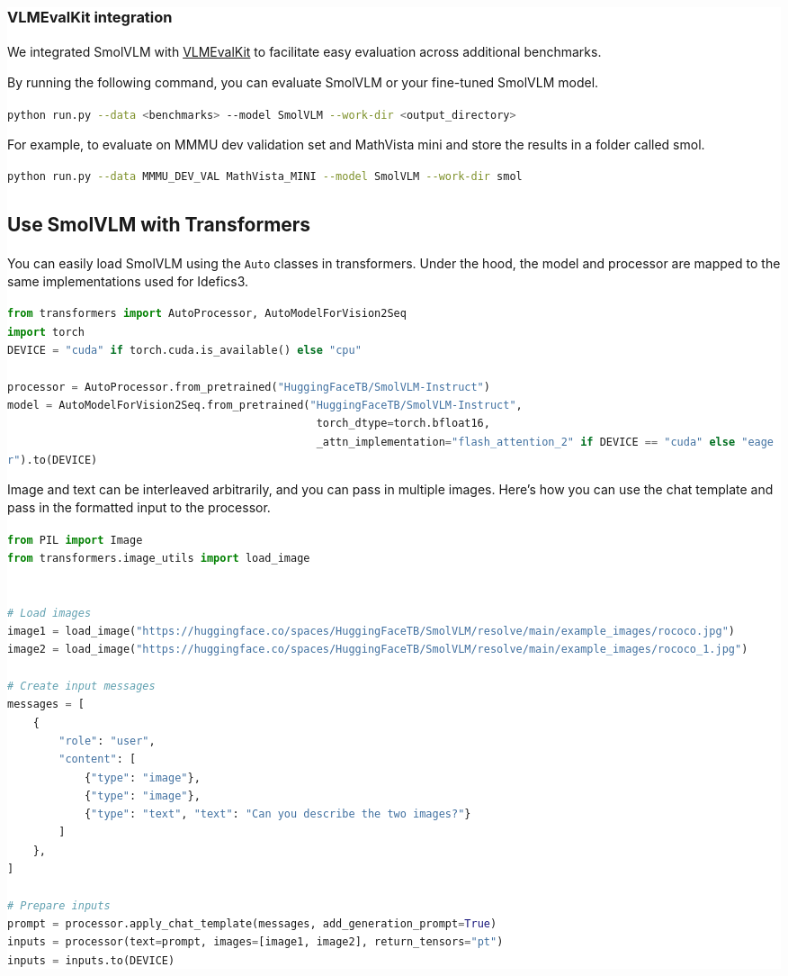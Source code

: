 ### VLMEvalKit integration

We integrated SmolVLM with [VLMEvalKit](https://github.com/open-compass/VLMEvalKit) to facilitate easy evaluation across additional benchmarks. 

By running the following command, you can evaluate SmolVLM or your fine-tuned SmolVLM model.

```bash
python run.py --data <benchmarks> --model SmolVLM --work-dir <output_directory>
```

For example, to evaluate on MMMU dev validation set and MathVista mini and store the results in a folder called smol.

```bash
python run.py --data MMMU_DEV_VAL MathVista_MINI --model SmolVLM --work-dir smol
```

## Use SmolVLM with Transformers


You can easily load SmolVLM using the `Auto` classes in transformers. Under the hood, the model and processor are mapped to the same implementations used for Idefics3. 



```python
from transformers import AutoProcessor, AutoModelForVision2Seq
import torch
DEVICE = "cuda" if torch.cuda.is_available() else "cpu"

processor = AutoProcessor.from_pretrained("HuggingFaceTB/SmolVLM-Instruct")
model = AutoModelForVision2Seq.from_pretrained("HuggingFaceTB/SmolVLM-Instruct",
                                                torch_dtype=torch.bfloat16,
                                                _attn_implementation="flash_attention_2" if DEVICE == "cuda" else "eager").to(DEVICE)
```
Image and text can be interleaved arbitrarily, and you can pass in multiple images. Here’s how you can use the chat template and pass in the formatted input to the processor.

```python
from PIL import Image
from transformers.image_utils import load_image


# Load images
image1 = load_image("https://huggingface.co/spaces/HuggingFaceTB/SmolVLM/resolve/main/example_images/rococo.jpg")
image2 = load_image("https://huggingface.co/spaces/HuggingFaceTB/SmolVLM/resolve/main/example_images/rococo_1.jpg")

# Create input messages
messages = [
    {
        "role": "user",
        "content": [
            {"type": "image"},
            {"type": "image"},
            {"type": "text", "text": "Can you describe the two images?"}
        ]
    },
]

# Prepare inputs
prompt = processor.apply_chat_template(messages, add_generation_prompt=True)
inputs = processor(text=prompt, images=[image1, image2], return_tensors="pt")
inputs = inputs.to(DEVICE)
```
